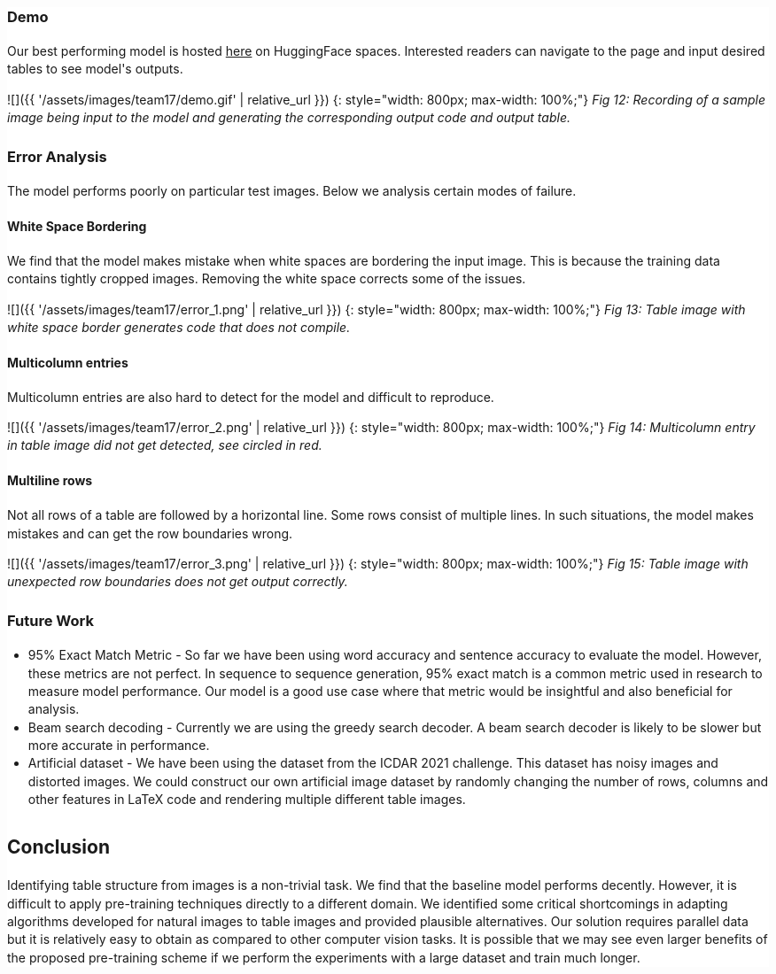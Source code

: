 ### Demo
Our best performing model is hosted [here](https://huggingface.co/spaces/iankur/img2tex) on HuggingFace spaces. Interested readers can navigate to the page and input desired tables to see model's outputs.

![]({{ '/assets/images/team17/demo.gif' | relative_url }})
{: style="width: 800px; max-width: 100%;"}
*Fig 12: Recording of a sample image being input to the model and generating the corresponding output code and output table.*

### Error Analysis
The model performs poorly on particular test images. Below we analysis certain modes of failure.

#### White Space Bordering
We find that the model makes mistake when white spaces are bordering the input image. This is because the training data contains tightly cropped images. Removing the white space corrects some of the issues.

![]({{ '/assets/images/team17/error_1.png' | relative_url }})
{: style="width: 800px; max-width: 100%;"}
*Fig 13: Table image with white space border generates code that does not compile.*

#### Multicolumn entries
Multicolumn entries are also hard to detect for the model and difficult to reproduce.

![]({{ '/assets/images/team17/error_2.png' | relative_url }})
{: style="width: 800px; max-width: 100%;"}
*Fig 14: Multicolumn entry in table image did not get detected, see circled in red.*

#### Multiline rows
Not all rows of a table are followed by a horizontal line. Some rows consist of multiple lines. In such situations, the model makes mistakes and can get the row boundaries wrong.

![]({{ '/assets/images/team17/error_3.png' | relative_url }})
{: style="width: 800px; max-width: 100%;"}
*Fig 15: Table image with unexpected row boundaries does not get output correctly.*

### Future Work
- 95% Exact Match Metric - So far we have been using word accuracy and sentence accuracy to evaluate the model. However, these metrics are not perfect. In sequence to sequence generation, 95% exact match is a common metric used in research to measure model performance. Our model is a good use case where that metric would be insightful and also beneficial for analysis.
- Beam search decoding - Currently we are using the greedy search decoder. A beam search decoder is likely to be slower but more accurate in performance.
- Artificial dataset - We have been using the dataset from the ICDAR 2021 challenge. This dataset has noisy images and distorted images. We could construct our own artificial image dataset by randomly changing the number of rows, columns and other features in LaTeX code and rendering multiple different table images.

## Conclusion
Identifying table structure from images is a non-trivial task. We find that the baseline model performs decently. However, it is difficult to apply pre-training techniques directly to a different domain. We identified some critical shortcomings in adapting algorithms developed for natural images to table images and provided plausible alternatives. Our solution requires parallel data but it is relatively easy to obtain as compared to other computer vision tasks. It is possible that we may see even larger benefits of the proposed pre-training scheme if we perform the experiments with a large dataset and train much longer.
